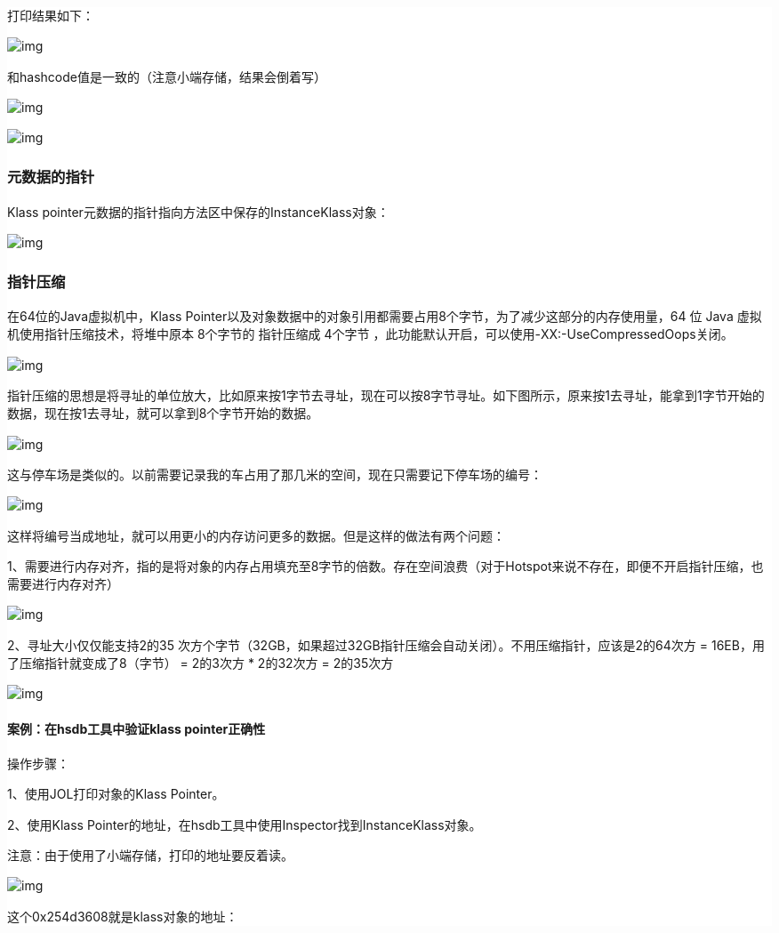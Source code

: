 打印结果如下：

![img](https://image.hyly.net/i/2025/09/25/c946193af2e58266e56e26f3dc90e74d-0.webp)

和hashcode值是一致的（注意小端存储，结果会倒着写）

![img](https://image.hyly.net/i/2025/09/25/abc5e054244c3dd1126f43715feb33b1-0.webp)

![img](https://image.hyly.net/i/2025/09/25/7d61d1f72dffb17cd1540f683760f329-0.webp)

### 元数据的指针

Klass pointer元数据的指针指向方法区中保存的InstanceKlass对象：

![img](https://image.hyly.net/i/2025/09/25/a6a9bd77867bc078a930fcba6cd8a10a-0.webp)

### 指针压缩

在64位的Java虚拟机中，Klass Pointer以及对象数据中的对象引用都需要占用8个字节，为了减少这部分的内存使用量，64 位 Java 虚拟机使用指针压缩技术，将堆中原本 8个字节的 指针压缩成 4个字节 ，此功能默认开启，可以使用-XX:-UseCompressedOops关闭。

![img](https://image.hyly.net/i/2025/09/25/ccc4e8b1f4eb54dee1a6d0b334d756a5-0.webp)

指针压缩的思想是将寻址的单位放大，比如原来按1字节去寻址，现在可以按8字节寻址。如下图所示，原来按1去寻址，能拿到1字节开始的数据，现在按1去寻址，就可以拿到8个字节开始的数据。

![img](https://image.hyly.net/i/2025/09/25/7c1c21f34c82fbab291d77f6696a9c0b-0.webp)

这与停车场是类似的。以前需要记录我的车占用了那几米的空间，现在只需要记下停车场的编号：

![img](https://image.hyly.net/i/2025/09/25/dbc6c6d3c4c667c4bc828a2127fb062f-0.webp)

这样将编号当成地址，就可以用更小的内存访问更多的数据。但是这样的做法有两个问题：

1、需要进行内存对齐，指的是将对象的内存占用填充至8字节的倍数。存在空间浪费（对于Hotspot来说不存在，即便不开启指针压缩，也需要进行内存对齐）

![img](https://image.hyly.net/i/2025/09/25/8498e41a18dd8afb74472fe78183f96a-0.webp)

2、寻址大小仅仅能支持2的35 次方个字节（32GB，如果超过32GB指针压缩会自动关闭）。不用压缩指针，应该是2的64次方 = 16EB，用了压缩指针就变成了8（字节） = 2的3次方 * 2的32次方 = 2的35次方

![img](https://image.hyly.net/i/2025/09/25/f316893d5464ce8edca37732d60be055-0.webp)

#### 案例：在hsdb工具中验证klass pointer正确性

操作步骤：

1、使用JOL打印对象的Klass Pointer。

2、使用Klass Pointer的地址，在hsdb工具中使用Inspector找到InstanceKlass对象。

注意：由于使用了小端存储，打印的地址要反着读。

![img](https://image.hyly.net/i/2025/09/25/5e36fca374425e3f90522a1e49e4606c-0.webp)

这个0x254d3608就是klass对象的地址：
